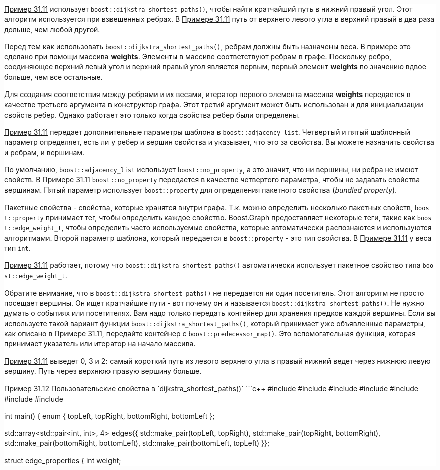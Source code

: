 [Пример 31.11](#ex.graph_11) использует `boost::dijkstra_shortest_paths()`, чтобы найти кратчайший путь в нижний правый угол. Этот алгоритм используется при взвешенных ребрах. В [Примере 31.11](#ex.graph_11) путь от верхнего левого угла в верхний правый в два раза дольше, чем любой другой. 

Перед тем как использовать `boost::dijkstra_shortest_paths()`, ребрам должны быть назначены веса. В примере это сделано при помощи массива **weights**. Элементы в массиве соответствуют ребрам в графе. Поскольку ребро, соединяющее верхний левый угол и верхний правый угол является первым, первый элемент **weights** по значению вдвое больше, чем все остальные.

Для создания соответствия между ребрами и их весами, итератор первого элемента массива **weights** передается в качестве третьего аргумента в конструктор графа. Этот третий аргумент может быть использован и для инициализации свойств ребер. Однако работает это только когда свойства ребер были определены.

[Пример 31.11](#ex.graph_11) передает дополнительные параметры шаблона в `boost::adjacency_list`. Четвертый и пятый шаблонный параметр определяет, есть ли у ребер и вершин свойства и указывает, что это за свойства. Вы можете назначить свойства и ребрам, и вершинам.

По умолчанию, `boost::adjacency_list` использует `boost::no_property`, а это значит, что ни вершины, ни ребра не имеют свойств. В [Примере 31.11](#ex.graph_11) `boost::no_property` передается в качестве четвертого параметра, чтобы не задавать свойства вершинам. Пятый параметр использует `boost::property` для определения пакетного свойства (*bundled property*).

 Пакетные свойства - свойства, которые хранятся внутри графа. Т.к. можно определить несколько пакетных свойств, `boost::property` принимает тег, чтобы определить каждое свойство. Boost.Graph предоставляет некоторые теги, такие как `boost::edge_weight_t`, чтобы определить часто используемые свойства, которые автоматически распознаются и используются алгоритмами. Второй параметр шаблона, который передается в `boost::property` - это тип свойства. В [Примере 31.11](#ex.graph_11) у веса тип `int`.

[Пример 31.11](#ex.graph_11) работает, потому что `boost::dijkstra_shortest_paths()` автоматически использует пакетное свойство типа `boost::edge_weight_t`.

Обратите внимание, что в `boost::dijkstra_shortest_paths()` не передается ни один посетитель. Этот алгоритм не просто посещает вершины. Он ищет кратчайшие пути - вот почему он и называется `boost::dijkstra_shortest_paths()`. Не нужно думать о событиях или посетителях. Вам надо только передать контейнер для хранения предков каждой вершины. Если вы используете такой вариант функции `boost::dijkstra_shortest_paths()`, который принимает уже объявленные параметры, как описано в [Примере 31.11](#ex.graph_11), передайте контейнер с `boost::predecessor_map()`. Это вспомогательная функция, которая принимает указатель или итератор на начало массива.

[Пример 31.11](#ex.graph_11) выведет 0, 3 и 2: самый короткий путь из левого верхнего угла в правый нижний ведет через нижнюю левую вершину. Путь через верхнюю правую вершину больше.

<a name="ex.graph_12"/>
Пример 31.12 Пользовательские свойства в `dijkstra_shortest_paths()`
```c++
#include <boost/graph/adjacency_list.hpp>
#include <boost/graph/dijkstra_shortest_paths.hpp>
#include <boost/graph/named_function_params.hpp>
#include <boost/array.hpp>
#include <array>
#include <utility>
#include <iostream>

int main()
{
  enum { topLeft, topRight, bottomRight, bottomLeft };

  std::array<std::pair<int, int>, 4> edges{{
    std::make_pair(topLeft, topRight),
    std::make_pair(topRight, bottomRight),
    std::make_pair(bottomRight, bottomLeft),
    std::make_pair(bottomLeft, topLeft)
  }};

  struct edge_properties
  {
    int weight;
```